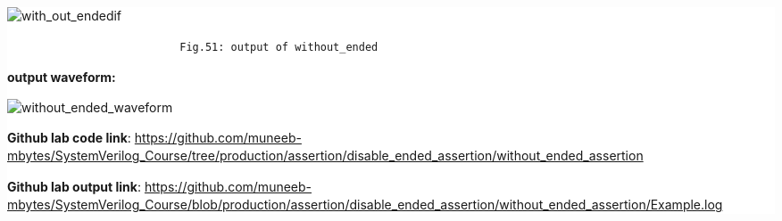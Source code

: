 ![with_out_endedif](https://user-images.githubusercontent.com/110412474/195086407-bfee517f-a382-4cf5-b55b-31864c65e29b.JPG)

                               Fig.51: output of without_ended
**output waveform:**

![without_ended_waveform](https://user-images.githubusercontent.com/110412474/195086686-72843fd3-a6e1-4b34-81bf-89c0ef2f2081.JPG)

 **Github lab code link**: https://github.com/muneeb-mbytes/SystemVerilog_Course/tree/production/assertion/disable_ended_assertion/without_ended_assertion

**Github lab output link**:  https://github.com/muneeb-mbytes/SystemVerilog_Course/blob/production/assertion/disable_ended_assertion/without_ended_assertion/Example.log             

